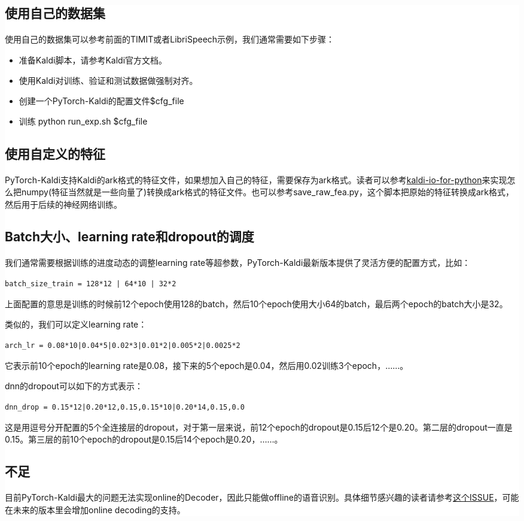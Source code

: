 ## 使用自己的数据集

使用自己的数据集可以参考前面的TIMIT或者LibriSpeech示例，我们通常需要如下步骤：

* 准备Kaldi脚本，请参考Kaldi官方文档。

* 使用Kaldi对训练、验证和测试数据做强制对齐。

* 创建一个PyTorch-Kaldi的配置文件$cfg_file

* 训练 python run_exp.sh $cfg_file

## 使用自定义的特征

PyTorch-Kaldi支持Kaldi的ark格式的特征文件，如果想加入自己的特征，需要保存为ark格式。读者可以参考[kaldi-io-for-python](https://github.com/vesis84/kaldi-io-for-python)来实现怎么把numpy(特征当然就是一些向量了)转换成ark格式的特征文件。也可以参考save_raw_fea.py，这个脚本把原始的特征转换成ark格式，然后用于后续的神经网络训练。



## Batch大小、learning rate和dropout的调度

我们通常需要根据训练的进度动态的调整learning rate等超参数，PyTorch-Kaldi最新版本提供了灵活方便的配置方式，比如：

```
batch_size_train = 128*12 | 64*10 | 32*2
```
上面配置的意思是训练的时候前12个epoch使用128的batch，然后10个epoch使用大小64的batch，最后两个epoch的batch大小是32。

类似的，我们可以定义learning rate：
```
arch_lr = 0.08*10|0.04*5|0.02*3|0.01*2|0.005*2|0.0025*2
```

它表示前10个epoch的learning rate是0.08，接下来的5个epoch是0.04，然后用0.02训练3个epoch，……。

dnn的dropout可以如下的方式表示：

```
dnn_drop = 0.15*12|0.20*12,0.15,0.15*10|0.20*14,0.15,0.0
```

这是用逗号分开配置的5个全连接层的dropout，对于第一层来说，前12个epoch的dropout是0.15后12个是0.20。第二层的dropout一直是0.15。第三层的前10个epoch的dropout是0.15后14个epoch是0.20，……。


## 不足


目前PyTorch-Kaldi最大的问题无法实现online的Decoder，因此只能做offline的语音识别。具体细节感兴趣的读者请参考[这个ISSUE](https://github.com/mravanelli/pytorch-kaldi/issues/56)，可能在未来的版本里会增加online decoding的支持。


